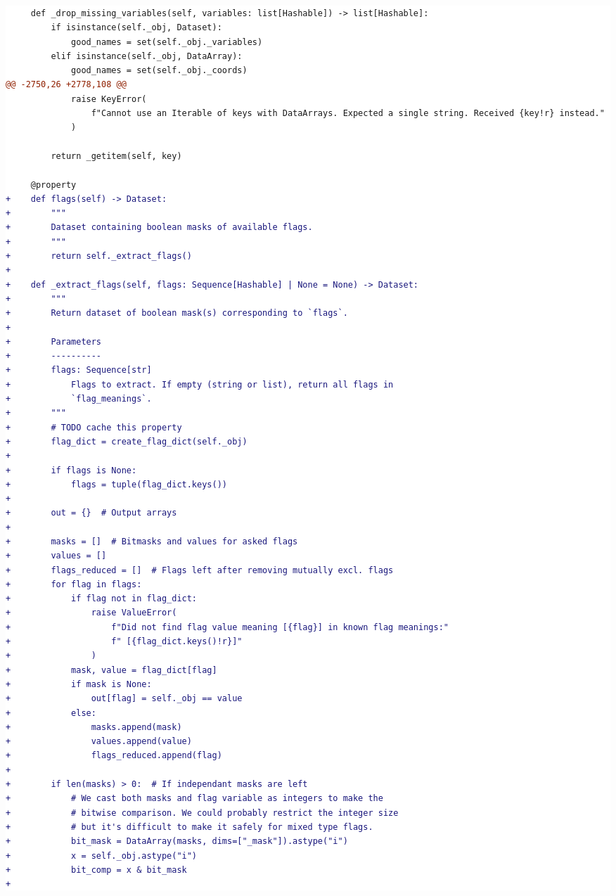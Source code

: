 ```diff
     def _drop_missing_variables(self, variables: list[Hashable]) -> list[Hashable]:
         if isinstance(self._obj, Dataset):
             good_names = set(self._obj._variables)
         elif isinstance(self._obj, DataArray):
             good_names = set(self._obj._coords)
@@ -2750,26 +2778,108 @@
             raise KeyError(
                 f"Cannot use an Iterable of keys with DataArrays. Expected a single string. Received {key!r} instead."
             )
 
         return _getitem(self, key)
 
     @property
+    def flags(self) -> Dataset:
+        """
+        Dataset containing boolean masks of available flags.
+        """
+        return self._extract_flags()
+
+    def _extract_flags(self, flags: Sequence[Hashable] | None = None) -> Dataset:
+        """
+        Return dataset of boolean mask(s) corresponding to `flags`.
+
+        Parameters
+        ----------
+        flags: Sequence[str]
+            Flags to extract. If empty (string or list), return all flags in
+            `flag_meanings`.
+        """
+        # TODO cache this property
+        flag_dict = create_flag_dict(self._obj)
+
+        if flags is None:
+            flags = tuple(flag_dict.keys())
+
+        out = {}  # Output arrays
+
+        masks = []  # Bitmasks and values for asked flags
+        values = []
+        flags_reduced = []  # Flags left after removing mutually excl. flags
+        for flag in flags:
+            if flag not in flag_dict:
+                raise ValueError(
+                    f"Did not find flag value meaning [{flag}] in known flag meanings:"
+                    f" [{flag_dict.keys()!r}]"
+                )
+            mask, value = flag_dict[flag]
+            if mask is None:
+                out[flag] = self._obj == value
+            else:
+                masks.append(mask)
+                values.append(value)
+                flags_reduced.append(flag)
+
+        if len(masks) > 0:  # If independant masks are left
+            # We cast both masks and flag variable as integers to make the
+            # bitwise comparison. We could probably restrict the integer size
+            # but it's difficult to make it safely for mixed type flags.
+            bit_mask = DataArray(masks, dims=["_mask"]).astype("i")
+            x = self._obj.astype("i")
+            bit_comp = x & bit_mask
+
```
